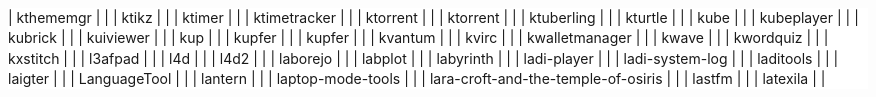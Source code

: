 | kthememgr                                       |         |
| ktikz                                           |         |
| ktimer                                          |         |
| ktimetracker                                    |         |
| ktorrent                                        |         |
| ktorrent                                        |         |
| ktuberling                                      |         |
| kturtle                                         |         |
| kube                                            |         |
| kubeplayer                                      |         |
| kubrick                                         |         |
| kuiviewer                                       |         |
| kup                                             |         |
| kupfer                                          |         |
| kupfer                                          |         |
| kvantum                                         |         |
| kvirc                                           |         |
| kwalletmanager                                  |         |
| kwave                                           |         |
| kwordquiz                                       |         |
| kxstitch                                        |         |
| l3afpad                                         |         |
| l4d                                             |         |
| l4d2                                            |         |
| laborejo                                        |         |
| labplot                                         |         |
| labyrinth                                       |         |
| ladi-player                                     |         |
| ladi-system-log                                 |         |
| laditools                                       |         |
| laigter                                         |         |
| LanguageTool                                    |         |
| lantern                                         |         |
| laptop-mode-tools                               |         |
| lara-croft-and-the-temple-of-osiris             |         |
| lastfm                                          |         |
| latexila                                        |         |